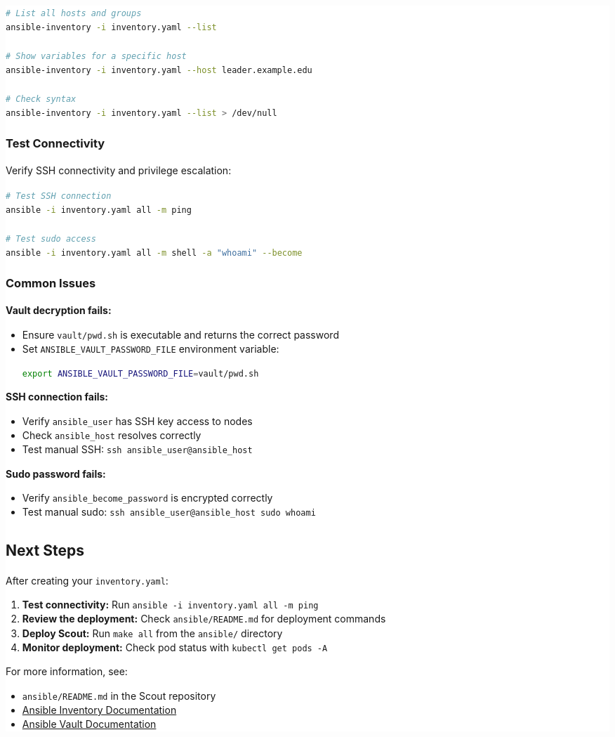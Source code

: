 ```bash
# List all hosts and groups
ansible-inventory -i inventory.yaml --list

# Show variables for a specific host
ansible-inventory -i inventory.yaml --host leader.example.edu

# Check syntax
ansible-inventory -i inventory.yaml --list > /dev/null
```

### Test Connectivity

Verify SSH connectivity and privilege escalation:

```bash
# Test SSH connection
ansible -i inventory.yaml all -m ping

# Test sudo access
ansible -i inventory.yaml all -m shell -a "whoami" --become
```

### Common Issues

**Vault decryption fails:**
- Ensure `vault/pwd.sh` is executable and returns the correct password
- Set `ANSIBLE_VAULT_PASSWORD_FILE` environment variable:
  ```bash
  export ANSIBLE_VAULT_PASSWORD_FILE=vault/pwd.sh
  ```

**SSH connection fails:**
- Verify `ansible_user` has SSH key access to nodes
- Check `ansible_host` resolves correctly
- Test manual SSH: `ssh ansible_user@ansible_host`

**Sudo password fails:**
- Verify `ansible_become_password` is encrypted correctly
- Test manual sudo: `ssh ansible_user@ansible_host sudo whoami`

## Next Steps

After creating your `inventory.yaml`:

1. **Test connectivity:** Run `ansible -i inventory.yaml all -m ping`
2. **Review the deployment:** Check `ansible/README.md` for deployment commands
3. **Deploy Scout:** Run `make all` from the `ansible/` directory
4. **Monitor deployment:** Check pod status with `kubectl get pods -A`

For more information, see:
- `ansible/README.md` in the Scout repository
- [Ansible Inventory Documentation](https://docs.ansible.com/ansible/latest/inventory_guide/intro_inventory.html)
- [Ansible Vault Documentation](https://docs.ansible.com/ansible/latest/vault_guide/index.html)
